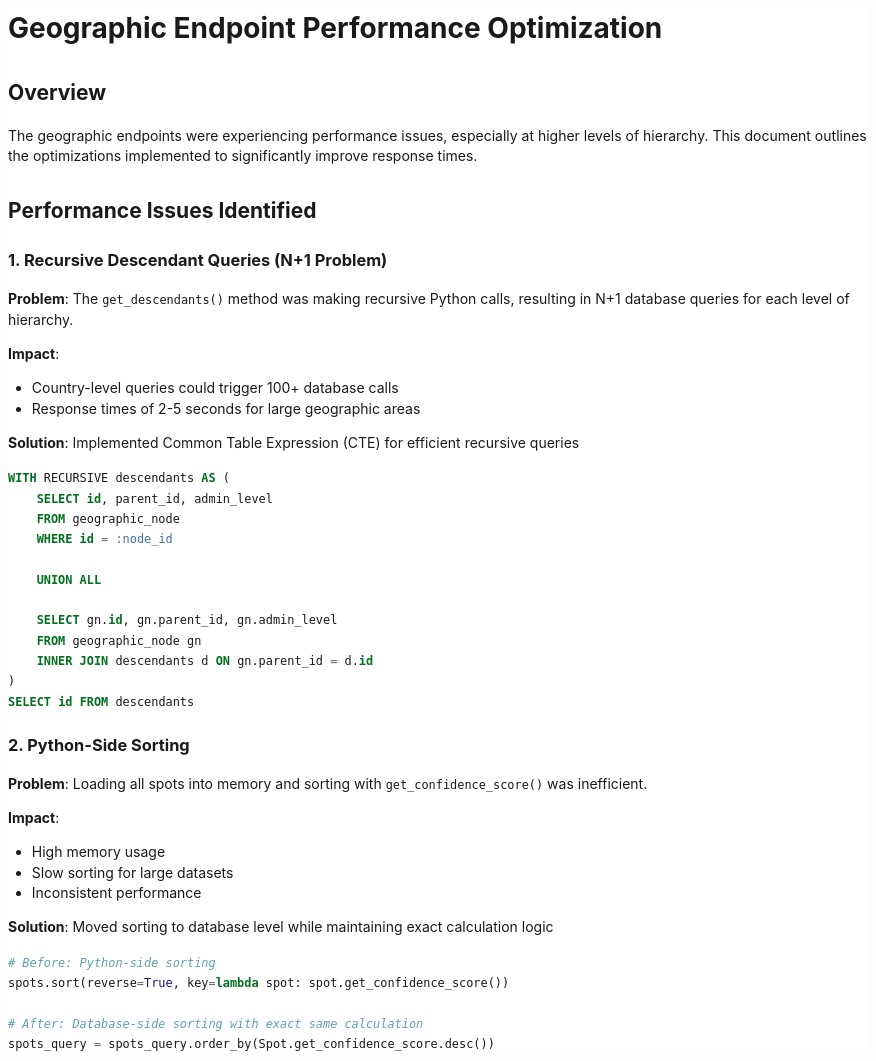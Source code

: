# Geographic Endpoint Performance Optimization

## Overview

The geographic endpoints were experiencing performance issues, especially at higher levels of hierarchy. This document outlines the optimizations implemented to significantly improve response times.

## Performance Issues Identified

### 1. Recursive Descendant Queries (N+1 Problem)
**Problem**: The `get_descendants()` method was making recursive Python calls, resulting in N+1 database queries for each level of hierarchy.

**Impact**:
- Country-level queries could trigger 100+ database calls
- Response times of 2-5 seconds for large geographic areas

**Solution**: Implemented Common Table Expression (CTE) for efficient recursive queries
```sql
WITH RECURSIVE descendants AS (
    SELECT id, parent_id, admin_level
    FROM geographic_node
    WHERE id = :node_id

    UNION ALL

    SELECT gn.id, gn.parent_id, gn.admin_level
    FROM geographic_node gn
    INNER JOIN descendants d ON gn.parent_id = d.id
)
SELECT id FROM descendants
```

### 2. Python-Side Sorting
**Problem**: Loading all spots into memory and sorting with `get_confidence_score()` was inefficient.

**Impact**:
- High memory usage
- Slow sorting for large datasets
- Inconsistent performance

**Solution**: Moved sorting to database level while maintaining exact calculation logic
```python
# Before: Python-side sorting
spots.sort(reverse=True, key=lambda spot: spot.get_confidence_score())

# After: Database-side sorting with exact same calculation
spots_query = spots_query.order_by(Spot.get_confidence_score.desc())
```
